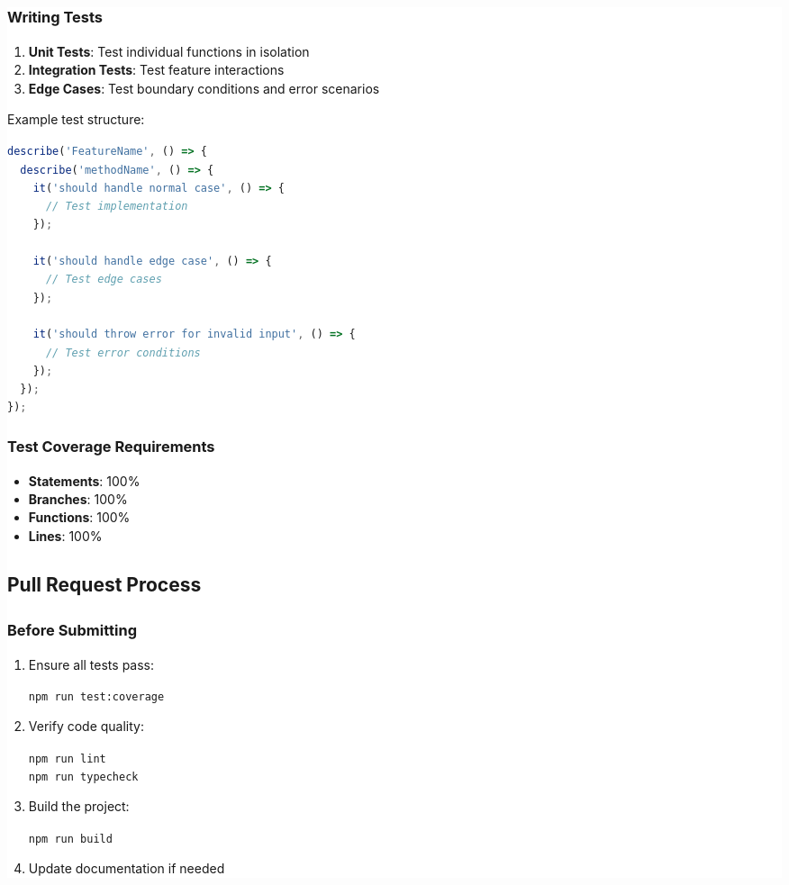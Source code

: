 ### Writing Tests

1. **Unit Tests**: Test individual functions in isolation
2. **Integration Tests**: Test feature interactions
3. **Edge Cases**: Test boundary conditions and error scenarios

Example test structure:
```typescript
describe('FeatureName', () => {
  describe('methodName', () => {
    it('should handle normal case', () => {
      // Test implementation
    });

    it('should handle edge case', () => {
      // Test edge cases
    });

    it('should throw error for invalid input', () => {
      // Test error conditions
    });
  });
});
```

### Test Coverage Requirements

- **Statements**: 100%
- **Branches**: 100%
- **Functions**: 100%
- **Lines**: 100%

## Pull Request Process

### Before Submitting

1. Ensure all tests pass:
   ```bash
   npm run test:coverage
   ```

2. Verify code quality:
   ```bash
   npm run lint
   npm run typecheck
   ```

3. Build the project:
   ```bash
   npm run build
   ```

4. Update documentation if needed
